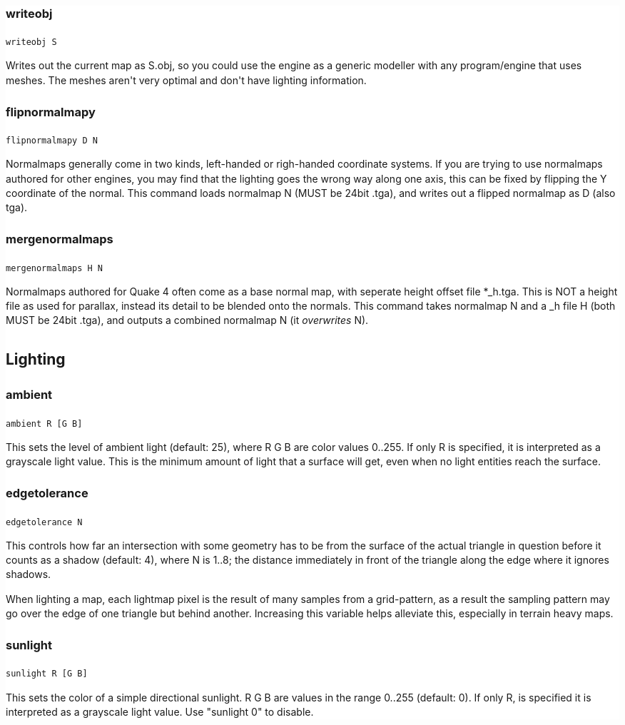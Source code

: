 ### writeobj

`writeobj S`

Writes out the current map as S.obj, so you could use the engine as a generic modeller with any program/engine that uses meshes. The meshes aren't very optimal and don't have lighting information.

### flipnormalmapy

`flipnormalmapy D N`

Normalmaps generally come in two kinds, left-handed or righ-handed coordinate systems. If you are trying to use normalmaps authored for other engines, you may find that the lighting goes the wrong way along one axis, this can be fixed by flipping the Y coordinate of the normal. This command loads normalmap N (MUST be 24bit .tga), and writes out a flipped normalmap as D (also tga).

### mergenormalmaps

`mergenormalmaps H N`

Normalmaps authored for Quake 4 often come as a base normal map, with seperate height offset file *_h.tga. This is NOT a height file as used for parallax, instead its detail to be blended onto the normals. This command takes normalmap N and a _h file H (both MUST be 24bit .tga), and outputs a combined normalmap N (it *overwrites* N).

## Lighting
### ambient

`ambient R [G B]`

This sets the level of ambient light (default: 25), where R G B are color values 0..255. If only R is specified, it is interpreted as a grayscale light value. This is the minimum amount of light that a surface will get, even when no light entities reach the surface.

### edgetolerance

`edgetolerance N`

This controls how far an intersection with some geometry has to be from the surface of the actual triangle in question before it counts as a shadow (default: 4), where N is 1..8; the distance immediately in front of the triangle along the edge where it ignores shadows.

When lighting a map, each lightmap pixel is the result of many samples from a grid-pattern, as a result the sampling pattern may go over the edge of one triangle but behind another. Increasing this variable helps alleviate this, especially in terrain heavy maps.

### sunlight

`sunlight R [G B]`

This sets the color of a simple directional sunlight. R G B are values in the range 0..255 (default: 0). If only R, is specified it is interpreted as a grayscale light value. Use "sunlight 0" to disable.
